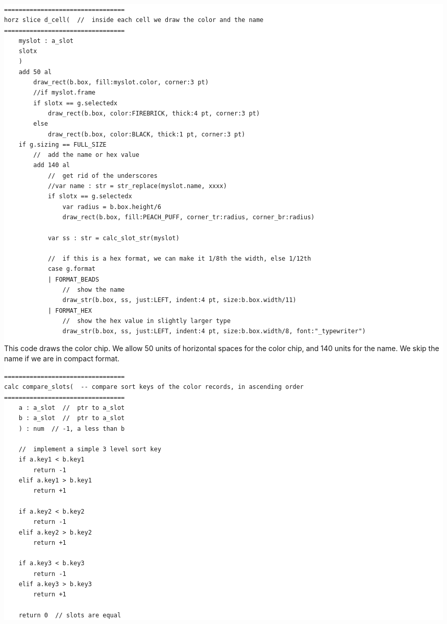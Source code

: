
```
=================================
horz slice d_cell(  //  inside each cell we draw the color and the name
=================================
	myslot : a_slot
	slotx
	)
	add 50 al
		draw_rect(b.box, fill:myslot.color, corner:3 pt)
		//if myslot.frame
		if slotx == g.selectedx
			draw_rect(b.box, color:FIREBRICK, thick:4 pt, corner:3 pt)
		else
			draw_rect(b.box, color:BLACK, thick:1 pt, corner:3 pt)
	if g.sizing == FULL_SIZE
		//  add the name or hex value
		add 140 al
			//  get rid of the underscores
			//var name : str = str_replace(myslot.name, xxxx)
			if slotx == g.selectedx
				var radius = b.box.height/6
				draw_rect(b.box, fill:PEACH_PUFF, corner_tr:radius, corner_br:radius)

			var ss : str = calc_slot_str(myslot)

			//  if this is a hex format, we can make it 1/8th the width, else 1/12th
			case g.format
			| FORMAT_BEADS
				//  show the name
				draw_str(b.box, ss, just:LEFT, indent:4 pt, size:b.box.width/11)
			| FORMAT_HEX
				//  show the hex value in slightly larger type
				draw_str(b.box, ss, just:LEFT, indent:4 pt, size:b.box.width/8, font:"_typewriter")
```

This code draws the color chip. We allow 50 units of horizontal spaces for the color chip, and 140 units for the name. We skip the name if we are in compact format. 

```
=================================
calc compare_slots(  -- compare sort keys of the color records, in ascending order
=================================
	a : a_slot  //  ptr to a_slot
	b : a_slot  //  ptr to a_slot
	) : num  // -1, a less than b

	//  implement a simple 3 level sort key
	if a.key1 < b.key1
		return -1
	elif a.key1 > b.key1
		return +1

	if a.key2 < b.key2
		return -1
	elif a.key2 > b.key2
		return +1

	if a.key3 < b.key3
		return -1
	elif a.key3 > b.key3
		return +1

	return 0  // slots are equal 
```
